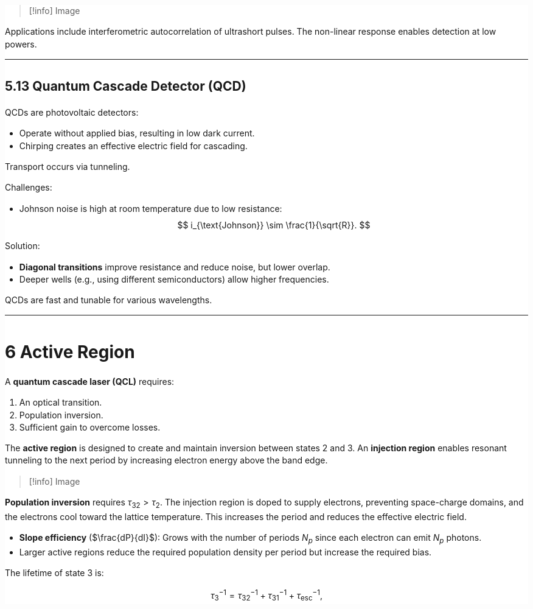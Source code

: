 >[!info] Image

Applications include interferometric autocorrelation of ultrashort pulses. The non-linear response enables detection at low powers.

---

## 5.13 Quantum Cascade Detector (QCD)

QCDs are photovoltaic detectors:
- Operate without applied bias, resulting in low dark current.
- Chirping creates an effective electric field for cascading.

Transport occurs via tunneling. 

Challenges:
- Johnson noise is high at room temperature due to low resistance:
  $$
  i_{\text{Johnson}} \sim \frac{1}{\sqrt{R}}.
  $$

Solution:
- **Diagonal transitions** improve resistance and reduce noise, but lower overlap.
- Deeper wells (e.g., using different semiconductors) allow higher frequencies.

QCDs are fast and tunable for various wavelengths.

---
# 6 Active Region

A **quantum cascade laser (QCL)** requires:
1. An optical transition.
2. Population inversion.
3. Sufficient gain to overcome losses.

The **active region** is designed to create and maintain inversion between states 2 and 3. An **injection region** enables resonant tunneling to the next period by increasing electron energy above the band edge.

>[!info] Image

**Population inversion** requires $\tau_{32} > \tau_2$. The injection region is doped to supply electrons, preventing space-charge domains, and the electrons cool toward the lattice temperature. This increases the period and reduces the effective electric field.

- **Slope efficiency** ($\frac{dP}{dI}$): Grows with the number of periods $N_p$ since each electron can emit $N_p$ photons.
- Larger active regions reduce the required population density per period but increase the required bias.

The lifetime of state 3 is:

$$
\tau_3^{-1} = \tau_{32}^{-1} + \tau_{31}^{-1} + \tau_{\text{esc}}^{-1},
$$
